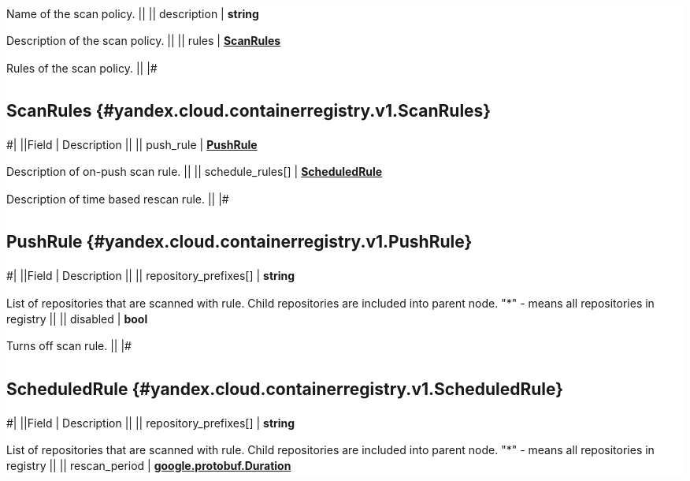 Name of the scan policy. ||
|| description | **string**

Description of the scan policy. ||
|| rules | **[ScanRules](#yandex.cloud.containerregistry.v1.ScanRules)**

Rules of the scan policy. ||
|#

## ScanRules {#yandex.cloud.containerregistry.v1.ScanRules}

#|
||Field | Description ||
|| push_rule | **[PushRule](#yandex.cloud.containerregistry.v1.PushRule)**

Description of on-push scan rule. ||
|| schedule_rules[] | **[ScheduledRule](#yandex.cloud.containerregistry.v1.ScheduledRule)**

Description of time based rescan rule. ||
|#

## PushRule {#yandex.cloud.containerregistry.v1.PushRule}

#|
||Field | Description ||
|| repository_prefixes[] | **string**

List of repositories that are scanned with rule. Child repositories are included into parent node. "*" - means all repositories in registry ||
|| disabled | **bool**

Turns off scan rule. ||
|#

## ScheduledRule {#yandex.cloud.containerregistry.v1.ScheduledRule}

#|
||Field | Description ||
|| repository_prefixes[] | **string**

List of repositories that are scanned with rule. Child repositories are included into parent node. "*" - means all repositories in registry ||
|| rescan_period | **[google.protobuf.Duration](https://developers.google.com/protocol-buffers/docs/reference/csharp/class/google/protobuf/well-known-types/duration)**
